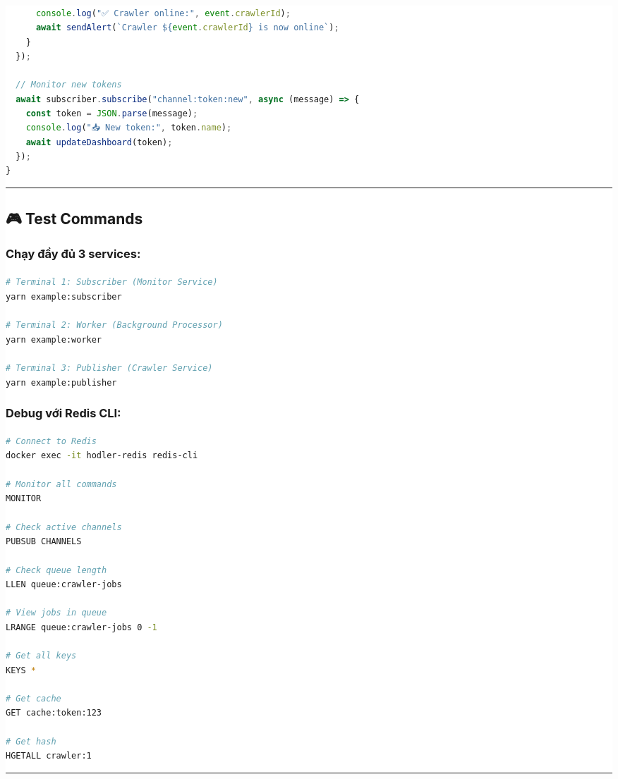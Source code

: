 ```typescript
      console.log("✅ Crawler online:", event.crawlerId);
      await sendAlert(`Crawler ${event.crawlerId} is now online`);
    }
  });

  // Monitor new tokens
  await subscriber.subscribe("channel:token:new", async (message) => {
    const token = JSON.parse(message);
    console.log("📥 New token:", token.name);
    await updateDashboard(token);
  });
}
```

---

## 🎮 Test Commands

### Chạy đầy đủ 3 services:

```bash
# Terminal 1: Subscriber (Monitor Service)
yarn example:subscriber

# Terminal 2: Worker (Background Processor)
yarn example:worker

# Terminal 3: Publisher (Crawler Service)
yarn example:publisher
```

### Debug với Redis CLI:

```bash
# Connect to Redis
docker exec -it hodler-redis redis-cli

# Monitor all commands
MONITOR

# Check active channels
PUBSUB CHANNELS

# Check queue length
LLEN queue:crawler-jobs

# View jobs in queue
LRANGE queue:crawler-jobs 0 -1

# Get all keys
KEYS *

# Get cache
GET cache:token:123

# Get hash
HGETALL crawler:1
```

---